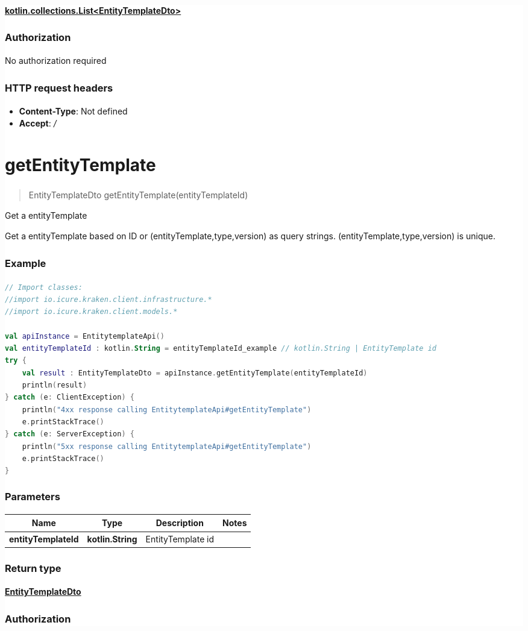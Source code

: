 [**kotlin.collections.List&lt;EntityTemplateDto&gt;**](EntityTemplateDto.md)

### Authorization

No authorization required

### HTTP request headers

 - **Content-Type**: Not defined
 - **Accept**: */*

<a name="getEntityTemplate"></a>
# **getEntityTemplate**
> EntityTemplateDto getEntityTemplate(entityTemplateId)

Get a entityTemplate

Get a entityTemplate based on ID or (entityTemplate,type,version) as query strings. (entityTemplate,type,version) is unique.

### Example
```kotlin
// Import classes:
//import io.icure.kraken.client.infrastructure.*
//import io.icure.kraken.client.models.*

val apiInstance = EntitytemplateApi()
val entityTemplateId : kotlin.String = entityTemplateId_example // kotlin.String | EntityTemplate id
try {
    val result : EntityTemplateDto = apiInstance.getEntityTemplate(entityTemplateId)
    println(result)
} catch (e: ClientException) {
    println("4xx response calling EntitytemplateApi#getEntityTemplate")
    e.printStackTrace()
} catch (e: ServerException) {
    println("5xx response calling EntitytemplateApi#getEntityTemplate")
    e.printStackTrace()
}
```

### Parameters

Name | Type | Description  | Notes
------------- | ------------- | ------------- | -------------
 **entityTemplateId** | **kotlin.String**| EntityTemplate id |

### Return type

[**EntityTemplateDto**](EntityTemplateDto.md)

### Authorization
